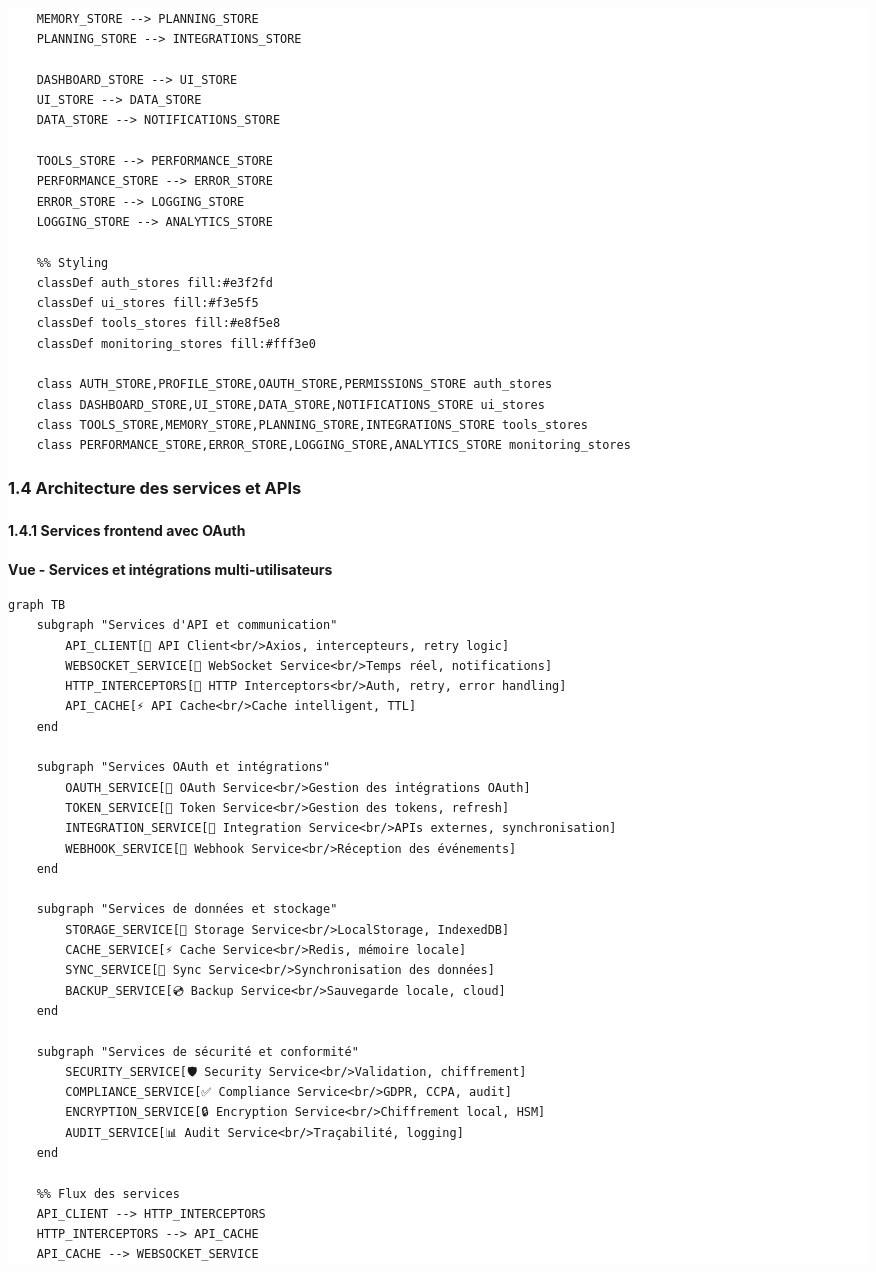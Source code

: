 ```mermaid
    MEMORY_STORE --> PLANNING_STORE
    PLANNING_STORE --> INTEGRATIONS_STORE

    DASHBOARD_STORE --> UI_STORE
    UI_STORE --> DATA_STORE
    DATA_STORE --> NOTIFICATIONS_STORE

    TOOLS_STORE --> PERFORMANCE_STORE
    PERFORMANCE_STORE --> ERROR_STORE
    ERROR_STORE --> LOGGING_STORE
    LOGGING_STORE --> ANALYTICS_STORE

    %% Styling
    classDef auth_stores fill:#e3f2fd
    classDef ui_stores fill:#f3e5f5
    classDef tools_stores fill:#e8f5e8
    classDef monitoring_stores fill:#fff3e0

    class AUTH_STORE,PROFILE_STORE,OAUTH_STORE,PERMISSIONS_STORE auth_stores
    class DASHBOARD_STORE,UI_STORE,DATA_STORE,NOTIFICATIONS_STORE ui_stores
    class TOOLS_STORE,MEMORY_STORE,PLANNING_STORE,INTEGRATIONS_STORE tools_stores
    class PERFORMANCE_STORE,ERROR_STORE,LOGGING_STORE,ANALYTICS_STORE monitoring_stores
```

### 1.4 Architecture des services et APIs

#### **1.4.1 Services frontend avec OAuth**

**Vue - Services et intégrations multi-utilisateurs**

```mermaid
graph TB
    subgraph "Services d'API et communication"
        API_CLIENT[🚀 API Client<br/>Axios, intercepteurs, retry logic]
        WEBSOCKET_SERVICE[🔌 WebSocket Service<br/>Temps réel, notifications]
        HTTP_INTERCEPTORS[🔄 HTTP Interceptors<br/>Auth, retry, error handling]
        API_CACHE[⚡ API Cache<br/>Cache intelligent, TTL]
    end

    subgraph "Services OAuth et intégrations"
        OAUTH_SERVICE[🔑 OAuth Service<br/>Gestion des intégrations OAuth]
        TOKEN_SERVICE[🔐 Token Service<br/>Gestion des tokens, refresh]
        INTEGRATION_SERVICE[🔗 Integration Service<br/>APIs externes, synchronisation]
        WEBHOOK_SERVICE[🎣 Webhook Service<br/>Réception des événements]
    end

    subgraph "Services de données et stockage"
        STORAGE_SERVICE[💾 Storage Service<br/>LocalStorage, IndexedDB]
        CACHE_SERVICE[⚡ Cache Service<br/>Redis, mémoire locale]
        SYNC_SERVICE[🔄 Sync Service<br/>Synchronisation des données]
        BACKUP_SERVICE[💿 Backup Service<br/>Sauvegarde locale, cloud]
    end

    subgraph "Services de sécurité et conformité"
        SECURITY_SERVICE[🛡️ Security Service<br/>Validation, chiffrement]
        COMPLIANCE_SERVICE[✅ Compliance Service<br/>GDPR, CCPA, audit]
        ENCRYPTION_SERVICE[🔒 Encryption Service<br/>Chiffrement local, HSM]
        AUDIT_SERVICE[📊 Audit Service<br/>Traçabilité, logging]
    end

    %% Flux des services
    API_CLIENT --> HTTP_INTERCEPTORS
    HTTP_INTERCEPTORS --> API_CACHE
    API_CACHE --> WEBSOCKET_SERVICE
```